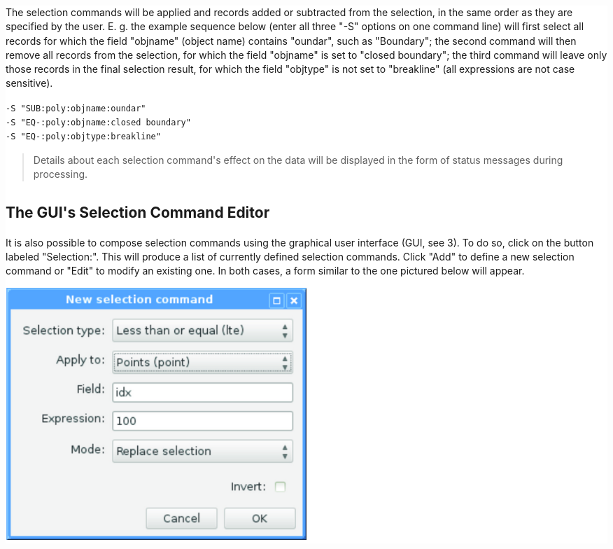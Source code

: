 The selection commands will be applied and records added or subtracted from the selection, in the same order as they are specified by the user. E. g. the example sequence below (enter all three "-S" options on one command line) will first select all records for which the field "objname" (object name) contains "oundar", such as "Boundary"; the second command will then remove all records from the selection, for which the field "objname" is set to "closed boundary"; the third command will leave only those records in the final selection result, for which the field "objtype" is not set to "breakline" (all expressions are not case sensitive).

```
-S "SUB:poly:objname:oundar"
-S "EQ-:poly:objname:closed boundary"
-S "EQ-:poly:objtype:breakline"
```

> Details about each selection command's effect on the data will be displayed in the form of status messages during processing.

## The GUI's Selection Command Editor

It is also possible to compose selection commands using the graphical user interface (GUI, see 3). To do so, click on the button labeled "Selection:". This will produce a list of currently defined selection commands. Click "Add" to define a new selection command or "Edit" to modify an existing one. In both cases, a form similar to the one pictured below will appear.

<img src="img/44.jpg" style="max-width: 50%">
